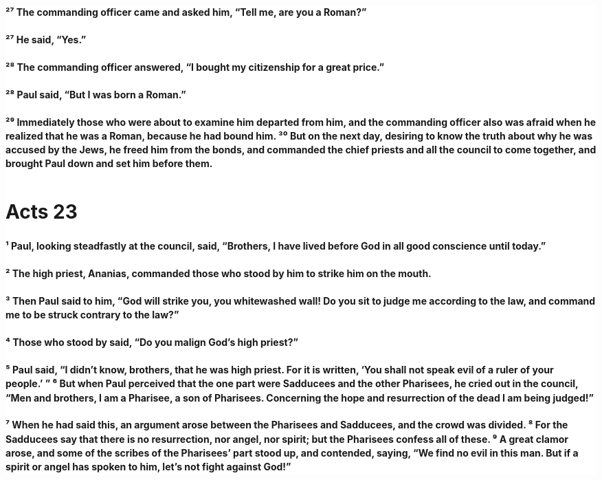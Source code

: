 
#### ²⁷ The commanding officer came and asked him, “Tell me, are you a Roman?” 


#### ²⁷ He said, “Yes.” 


#### ²⁸ The commanding officer answered, “I bought my citizenship for a great price.” 


#### ²⁸ Paul said, “But I was born a Roman.” 


#### ²⁹ Immediately those who were about to examine him departed from him, and the commanding officer also was afraid when he realized that he was a Roman, because he had bound him. ³⁰ But on the next day, desiring to know the truth about why he was accused by the Jews, he freed him from the bonds, and commanded the chief priests and all the council to come together, and brought Paul down and set him before them. 

# Acts 23

#### ¹ Paul, looking steadfastly at the council, said, “Brothers, I have lived before God in all good conscience until today.” 


#### ² The high priest, Ananias, commanded those who stood by him to strike him on the mouth. 


#### ³ Then Paul said to him, “God will strike you, you whitewashed wall! Do you sit to judge me according to the law, and command me to be struck contrary to the law?” 


#### ⁴ Those who stood by said, “Do you malign God’s high priest?” 


#### ⁵ Paul said, “I didn’t know, brothers, that he was high priest. For it is written, ‘You shall not speak evil of a ruler of your people.’ ” ⁶ But when Paul perceived that the one part were Sadducees and the other Pharisees, he cried out in the council, “Men and brothers, I am a Pharisee, a son of Pharisees. Concerning the hope and resurrection of the dead I am being judged!” 


#### ⁷ When he had said this, an argument arose between the Pharisees and Sadducees, and the crowd was divided. ⁸ For the Sadducees say that there is no resurrection, nor angel, nor spirit; but the Pharisees confess all of these. ⁹ A great clamor arose, and some of the scribes of the Pharisees’ part stood up, and contended, saying, “We find no evil in this man. But if a spirit or angel has spoken to him, let’s not fight against God!” 
